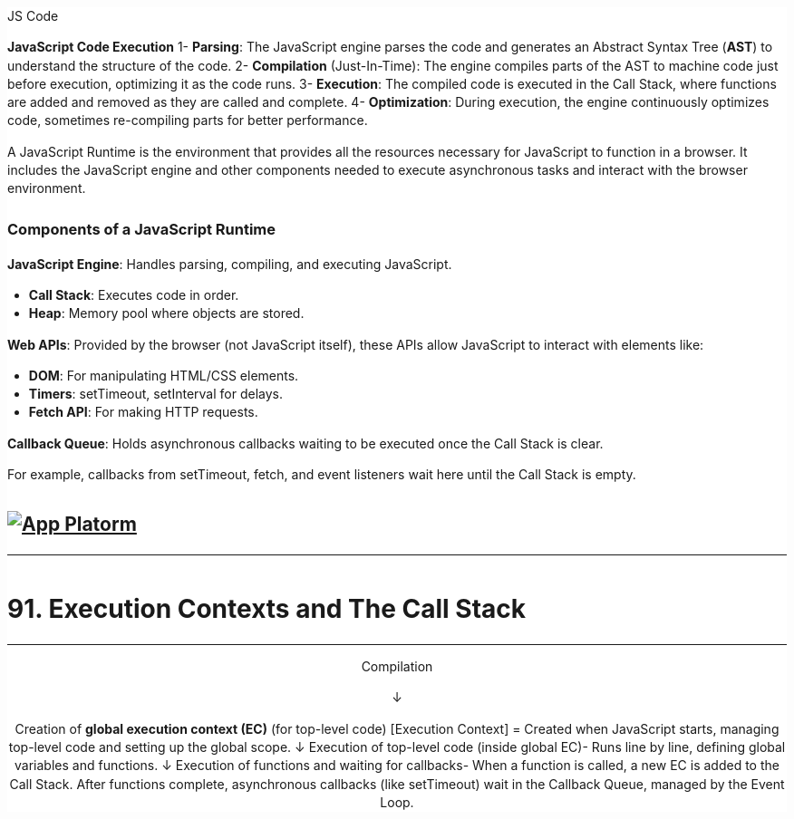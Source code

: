 JS Code

**JavaScript Code Execution**
1- **Parsing**: The JavaScript engine parses the code and generates an Abstract Syntax Tree (**AST**) to understand the structure of the code.
2- **Compilation** (Just-In-Time): The engine compiles parts of the AST to machine code just before execution, optimizing it as the code runs.
3- **Execution**: The compiled code is executed in the Call Stack, where functions are added and removed as they are called and complete.
4- **Optimization**: During execution, the engine continuously optimizes code, sometimes re-compiling parts for better performance.

A JavaScript Runtime is the environment that provides all the resources necessary for JavaScript to function in a browser. It includes the JavaScript engine and other components needed to execute asynchronous tasks and interact with the browser environment.

### Components of a JavaScript Runtime

**JavaScript Engine**: Handles parsing, compiling, and executing JavaScript.

- **Call Stack**: Executes code in order.
- **Heap**: Memory pool where objects are stored.

**Web APIs**: Provided by the browser (not JavaScript itself), these APIs allow JavaScript to interact with elements like:

- **DOM**: For manipulating HTML/CSS elements.
- **Timers**: setTimeout, setInterval for delays.
- **Fetch API**: For making HTTP requests.

**Callback Queue**: Holds asynchronous callbacks waiting to be executed once the Call Stack is clear.

For example, callbacks from setTimeout, fetch, and event listeners wait here until the Call Stack is empty.

## [![App Platorm](https://miro.medium.com/v2/resize:fit:720/format:webp/0*gu_cZsU1i0QLUgoY.png)](https://srivastavaankita080.medium.com/javascript-engine-runtime-ae9d392c170a)

---

# **91. Execution Contexts and The Call Stack**

---

<center> Compilation

&darr;

Creation of **global execution context (EC)** (for top-level code)
[Execution Context] = Created when JavaScript starts, managing top-level
code and setting up the global scope.
&darr;
Execution of top-level code (inside global EC)- Runs line by line, defining global variables and functions.
&darr;
Execution of functions and waiting for callbacks- When a function is called, a new EC is added to the Call Stack.
After functions complete, asynchronous callbacks (like setTimeout) wait in the Callback Queue, managed by the Event Loop.


  [`day- ${2 + 4}`]: {